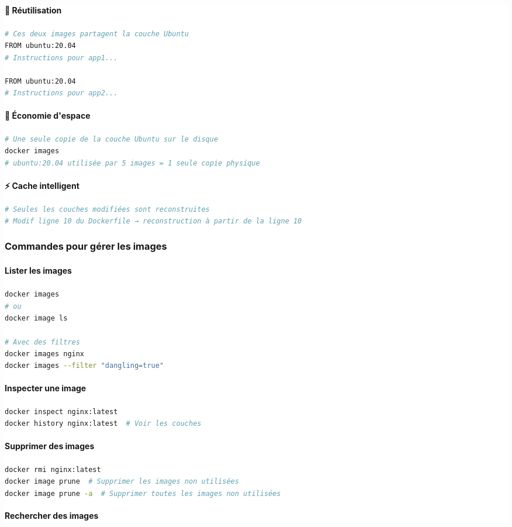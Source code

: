 #### 🔄 Réutilisation

```bash
# Ces deux images partagent la couche Ubuntu
FROM ubuntu:20.04
# Instructions pour app1...

FROM ubuntu:20.04
# Instructions pour app2...
```

#### 💾 Économie d'espace

```bash
# Une seule copie de la couche Ubuntu sur le disque
docker images
# ubuntu:20.04 utilisée par 5 images = 1 seule copie physique
```

#### ⚡ Cache intelligent

```bash
# Seules les couches modifiées sont reconstruites
# Modif ligne 10 du Dockerfile → reconstruction à partir de la ligne 10
```

### Commandes pour gérer les images

#### Lister les images

```bash
docker images
# ou
docker image ls

# Avec des filtres
docker images nginx
docker images --filter "dangling=true"
```

#### Inspecter une image

```bash
docker inspect nginx:latest
docker history nginx:latest  # Voir les couches
```

#### Supprimer des images

```bash
docker rmi nginx:latest
docker image prune  # Supprimer les images non utilisées
docker image prune -a  # Supprimer toutes les images non utilisées
```

#### Rechercher des images
